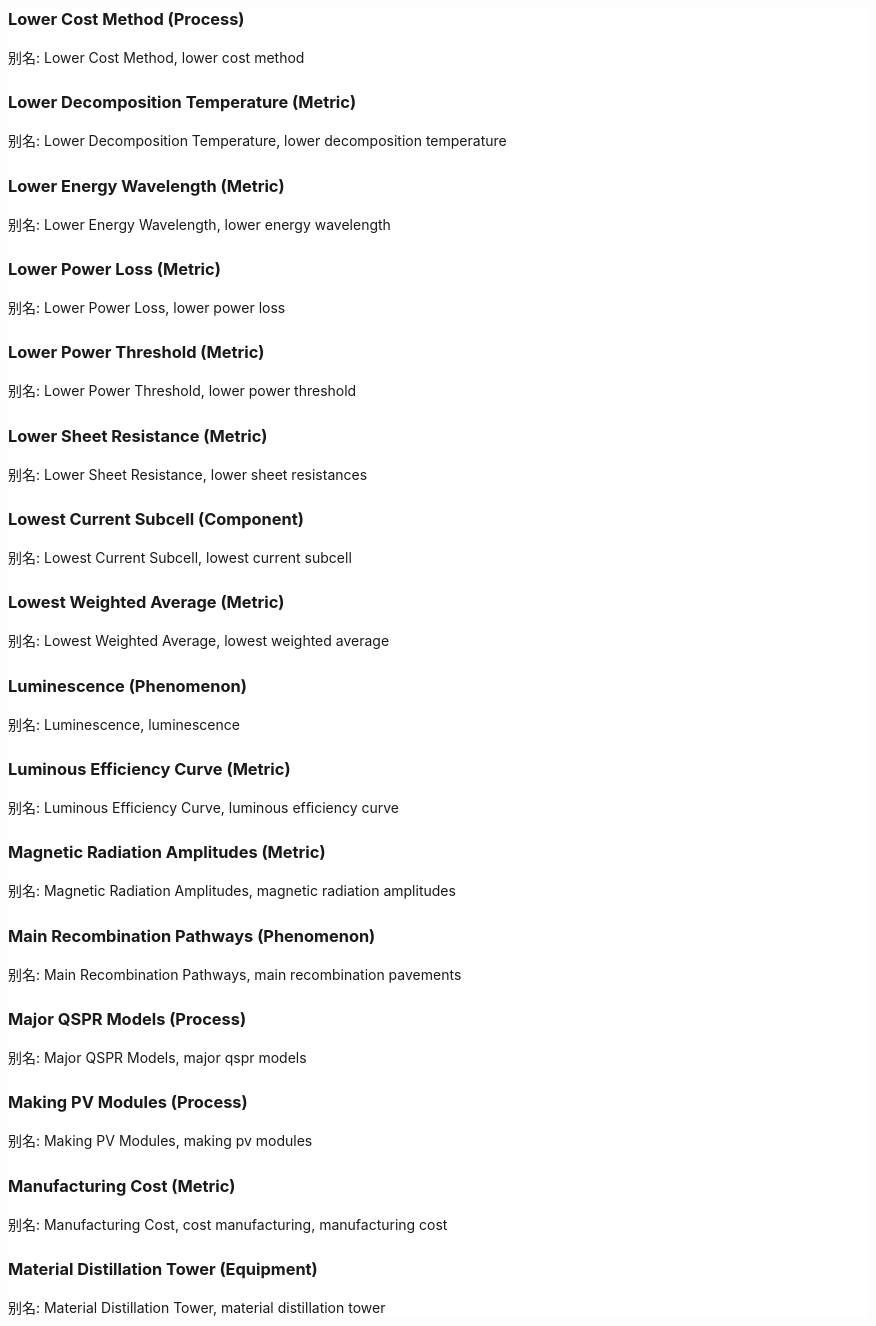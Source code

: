 ### Lower Cost Method (Process)
别名: Lower Cost Method, lower cost method

### Lower Decomposition Temperature (Metric)
别名: Lower Decomposition Temperature, lower decomposition temperature

### Lower Energy Wavelength (Metric)
别名: Lower Energy Wavelength, lower energy wavelength

### Lower Power Loss (Metric)
别名: Lower Power Loss, lower power loss

### Lower Power Threshold (Metric)
别名: Lower Power Threshold, lower power threshold

### Lower Sheet Resistance (Metric)
别名: Lower Sheet Resistance, lower sheet resistances

### Lowest Current Subcell (Component)
别名: Lowest Current Subcell, lowest current subcell

### Lowest Weighted Average (Metric)
别名: Lowest Weighted Average, lowest weighted average

### Luminescence (Phenomenon)
别名: Luminescence, luminescence

### Luminous Efficiency Curve (Metric)
别名: Luminous Efficiency Curve, luminous efﬁciency curve

### Magnetic Radiation Amplitudes (Metric)
别名: Magnetic Radiation Amplitudes, magnetic radiation amplitudes

### Main Recombination Pathways (Phenomenon)
别名: Main Recombination Pathways, main recombination pavements

### Major QSPR Models (Process)
别名: Major QSPR Models, major qspr models

### Making PV Modules (Process)
别名: Making PV Modules, making pv modules

### Manufacturing Cost (Metric)
别名: Manufacturing Cost, cost manufacturing, manufacturing cost

### Material Distillation Tower (Equipment)
别名: Material Distillation Tower, material distillation tower
